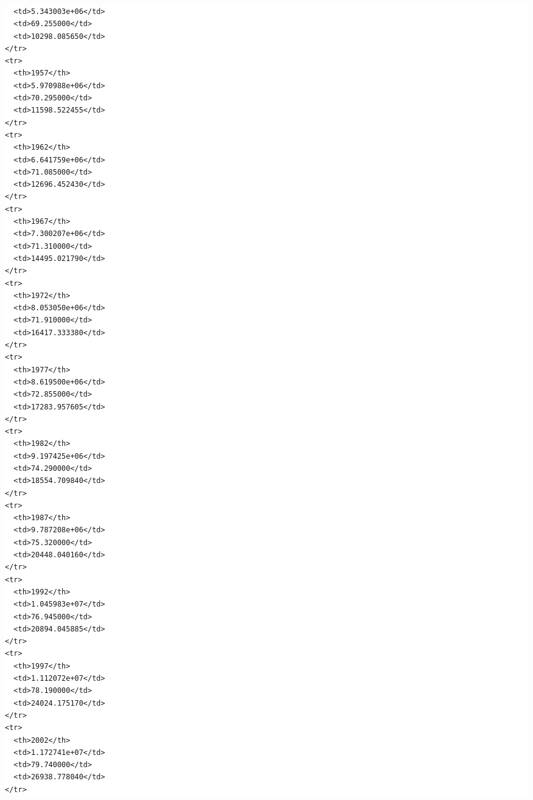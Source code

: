       <td>5.343003e+06</td>
      <td>69.255000</td>
      <td>10298.085650</td>
    </tr>
    <tr>
      <th>1957</th>
      <td>5.970988e+06</td>
      <td>70.295000</td>
      <td>11598.522455</td>
    </tr>
    <tr>
      <th>1962</th>
      <td>6.641759e+06</td>
      <td>71.085000</td>
      <td>12696.452430</td>
    </tr>
    <tr>
      <th>1967</th>
      <td>7.300207e+06</td>
      <td>71.310000</td>
      <td>14495.021790</td>
    </tr>
    <tr>
      <th>1972</th>
      <td>8.053050e+06</td>
      <td>71.910000</td>
      <td>16417.333380</td>
    </tr>
    <tr>
      <th>1977</th>
      <td>8.619500e+06</td>
      <td>72.855000</td>
      <td>17283.957605</td>
    </tr>
    <tr>
      <th>1982</th>
      <td>9.197425e+06</td>
      <td>74.290000</td>
      <td>18554.709840</td>
    </tr>
    <tr>
      <th>1987</th>
      <td>9.787208e+06</td>
      <td>75.320000</td>
      <td>20448.040160</td>
    </tr>
    <tr>
      <th>1992</th>
      <td>1.045983e+07</td>
      <td>76.945000</td>
      <td>20894.045885</td>
    </tr>
    <tr>
      <th>1997</th>
      <td>1.112072e+07</td>
      <td>78.190000</td>
      <td>24024.175170</td>
    </tr>
    <tr>
      <th>2002</th>
      <td>1.172741e+07</td>
      <td>79.740000</td>
      <td>26938.778040</td>
    </tr>